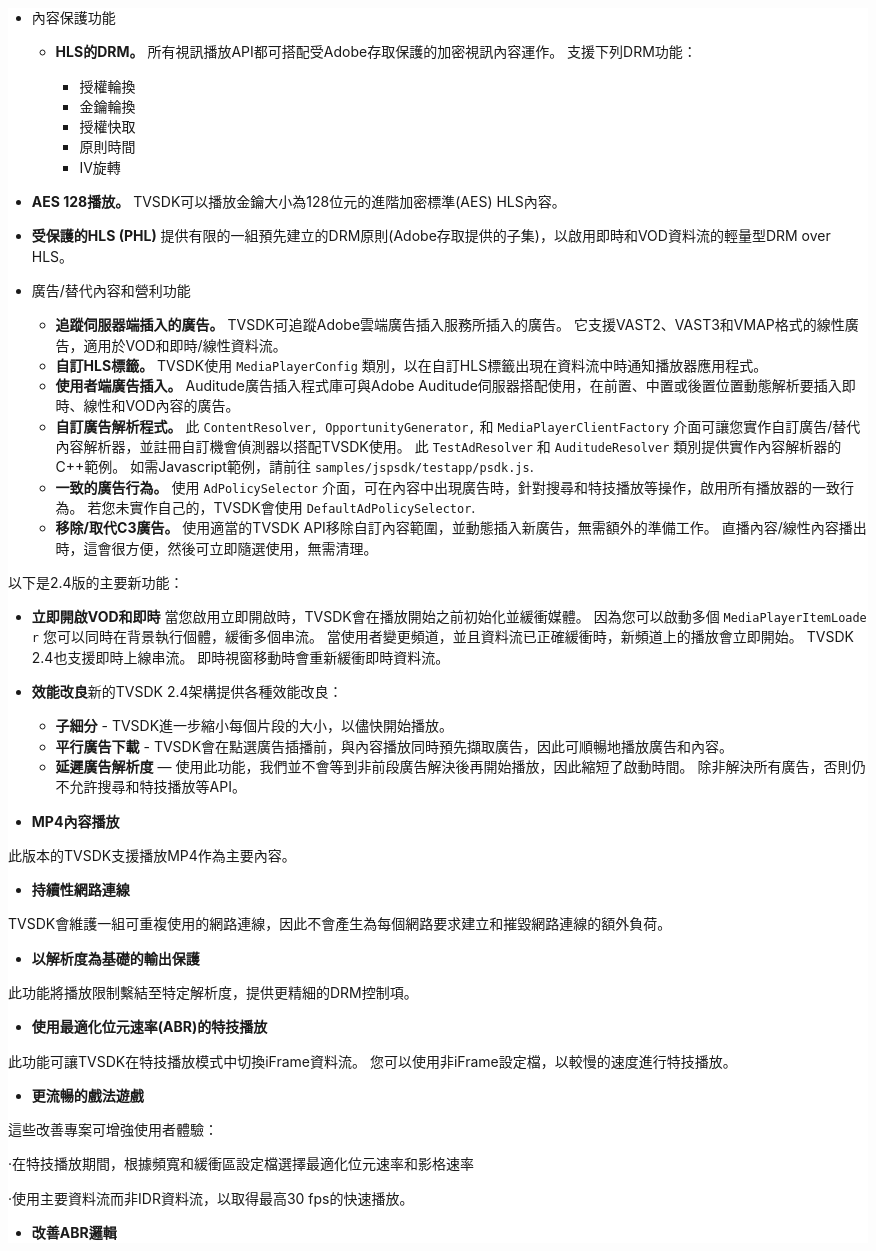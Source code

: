 * 內容保護功能

   * **HLS的DRM。** 所有視訊播放API都可搭配受Adobe存取保護的加密視訊內容運作。 支援下列DRM功能：

      * 授權輪換
      * 金鑰輪換
      * 授權快取
      * 原則時間
      * IV旋轉

* **AES 128播放。** TVSDK可以播放金鑰大小為128位元的進階加密標準(AES) HLS內容。
* **受保護的HLS (PHL)** 提供有限的一組預先建立的DRM原則(Adobe存取提供的子集)，以啟用即時和VOD資料流的輕量型DRM over HLS。

* 廣告/替代內容和營利功能

   * **追蹤伺服器端插入的廣告。** TVSDK可追蹤Adobe雲端廣告插入服務所插入的廣告。 它支援VAST2、VAST3和VMAP格式的線性廣告，適用於VOD和即時/線性資料流。
   * **自訂HLS標籤。** TVSDK使用 `MediaPlayerConfig` 類別，以在自訂HLS標籤出現在資料流中時通知播放器應用程式。
   * **使用者端廣告插入。** Auditude廣告插入程式庫可與Adobe Auditude伺服器搭配使用，在前置、中置或後置位置動態解析要插入即時、線性和VOD內容的廣告。
   * **自訂廣告解析程式。** 此 `ContentResolver, OpportunityGenerator,` 和 `MediaPlayerClientFactory` 介面可讓您實作自訂廣告/替代內容解析器，並註冊自訂機會偵測器以搭配TVSDK使用。 此 `TestAdResolver` 和 `AuditudeResolver` 類別提供實作內容解析器的C++範例。 如需Javascript範例，請前往 `samples/jspsdk/testapp/psdk.js`.
   * **一致的廣告行為。** 使用 `AdPolicySelector` 介面，可在內容中出現廣告時，針對搜尋和特技播放等操作，啟用所有播放器的一致行為。 若您未實作自己的，TVSDK會使用 `DefaultAdPolicySelector`.
   * **移除/取代C3廣告。** 使用適當的TVSDK API移除自訂內容範圍，並動態插入新廣告，無需額外的準備工作。 直播內容/線性內容播出時，這會很方便，然後可立即隨選使用，無需清理。

以下是2.4版的主要新功能：

* **立即開啟VOD和即時** 當您啟用立即開啟時，TVSDK會在播放開始之前初始化並緩衝媒體。 因為您可以啟動多個 `MediaPlayerItemLoader` 您可以同時在背景執行個體，緩衝多個串流。 當使用者變更頻道，並且資料流已正確緩衝時，新頻道上的播放會立即開始。 TVSDK 2.4也支援即時上線串流。 即時視窗移動時會重新緩衝即時資料流。

* **效能改良**新的TVSDK 2.4架構提供各種效能改良：

   * **子細分** - TVSDK進一步縮小每個片段的大小，以儘快開始播放。
   * **平行廣告下載** - TVSDK會在點選廣告插播前，與內容播放同時預先擷取廣告，因此可順暢地播放廣告和內容。
   * **延遲廣告解析度**  — 使用此功能，我們並不會等到非前段廣告解決後再開始播放，因此縮短了啟動時間。 除非解決所有廣告，否則仍不允許搜尋和特技播放等API。

* **MP4內容播放**

此版本的TVSDK支援播放MP4作為主要內容。

* **持續性網路連線**

TVSDK會維護一組可重複使用的網路連線，因此不會產生為每個網路要求建立和摧毀網路連線的額外負荷。

* **以解析度為基礎的輸出保護**

此功能將播放限制繫結至特定解析度，提供更精細的DRM控制項。

* **使用最適化位元速率(ABR)的特技播放**

此功能可讓TVSDK在特技播放模式中切換iFrame資料流。 您可以使用非iFrame設定檔，以較慢的速度進行特技播放。

* **更流暢的戲法遊戲**

這些改善專案可增強使用者體驗：

·在特技播放期間，根據頻寬和緩衝區設定檔選擇最適化位元速率和影格速率

·使用主要資料流而非IDR資料流，以取得最高30 fps的快速播放。

* **改善ABR邏輯**
